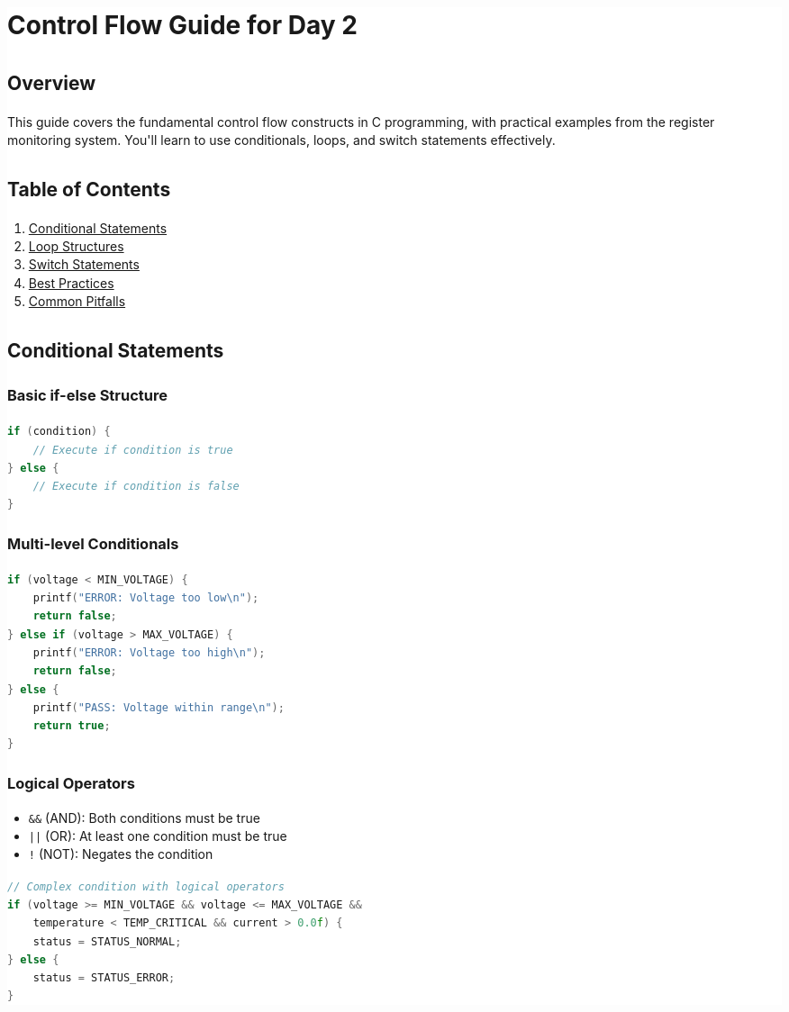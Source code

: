 # Control Flow Guide for Day 2

## Overview
This guide covers the fundamental control flow constructs in C programming, with practical examples from the register monitoring system. You'll learn to use conditionals, loops, and switch statements effectively.

## Table of Contents
1. [Conditional Statements](#conditional-statements)
2. [Loop Structures](#loop-structures)
3. [Switch Statements](#switch-statements)
4. [Best Practices](#best-practices)
5. [Common Pitfalls](#common-pitfalls)

## Conditional Statements

### Basic if-else Structure
```c
if (condition) {
    // Execute if condition is true
} else {
    // Execute if condition is false
}
```

### Multi-level Conditionals
```c
if (voltage < MIN_VOLTAGE) {
    printf("ERROR: Voltage too low\n");
    return false;
} else if (voltage > MAX_VOLTAGE) {
    printf("ERROR: Voltage too high\n");
    return false;
} else {
    printf("PASS: Voltage within range\n");
    return true;
}
```

### Logical Operators
- `&&` (AND): Both conditions must be true
- `||` (OR): At least one condition must be true
- `!` (NOT): Negates the condition

```c
// Complex condition with logical operators
if (voltage >= MIN_VOLTAGE && voltage <= MAX_VOLTAGE &&
    temperature < TEMP_CRITICAL && current > 0.0f) {
    status = STATUS_NORMAL;
} else {
    status = STATUS_ERROR;
}
```
